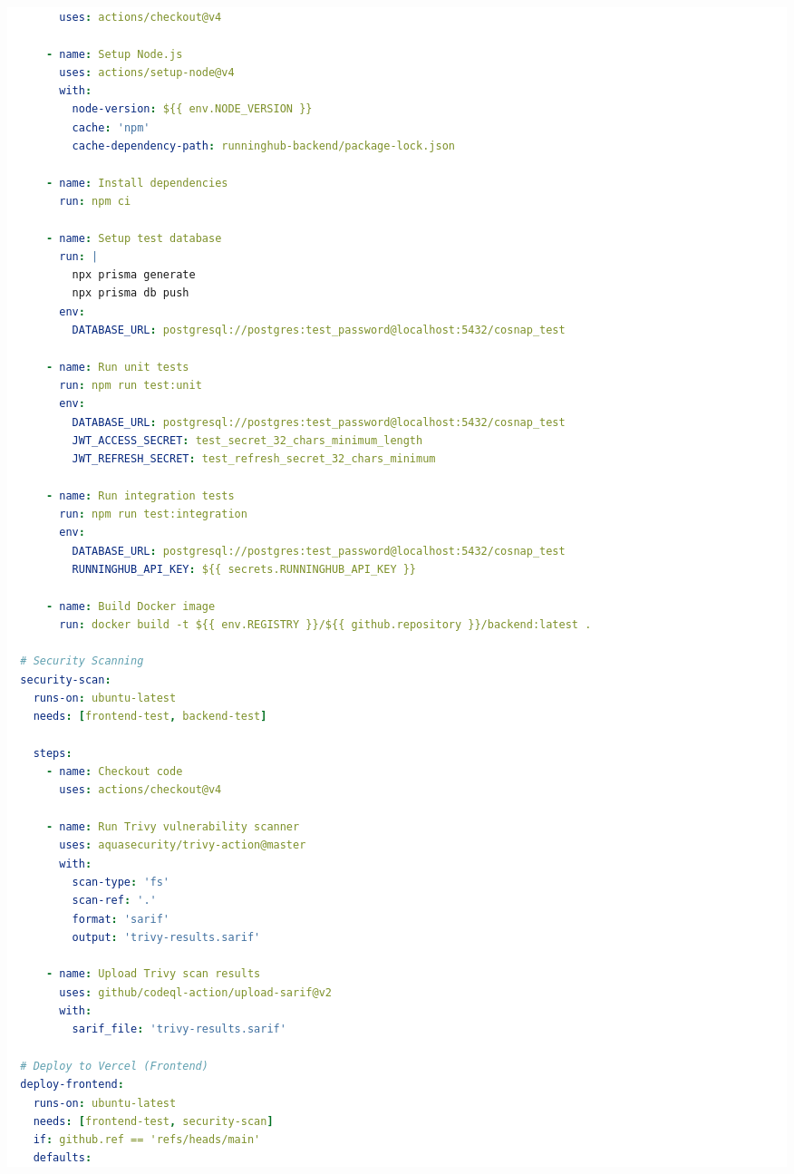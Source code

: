 ```yaml
        uses: actions/checkout@v4
        
      - name: Setup Node.js
        uses: actions/setup-node@v4
        with:
          node-version: ${{ env.NODE_VERSION }}
          cache: 'npm'
          cache-dependency-path: runninghub-backend/package-lock.json
          
      - name: Install dependencies
        run: npm ci
        
      - name: Setup test database
        run: |
          npx prisma generate
          npx prisma db push
        env:
          DATABASE_URL: postgresql://postgres:test_password@localhost:5432/cosnap_test
          
      - name: Run unit tests
        run: npm run test:unit
        env:
          DATABASE_URL: postgresql://postgres:test_password@localhost:5432/cosnap_test
          JWT_ACCESS_SECRET: test_secret_32_chars_minimum_length
          JWT_REFRESH_SECRET: test_refresh_secret_32_chars_minimum
          
      - name: Run integration tests
        run: npm run test:integration
        env:
          DATABASE_URL: postgresql://postgres:test_password@localhost:5432/cosnap_test
          RUNNINGHUB_API_KEY: ${{ secrets.RUNNINGHUB_API_KEY }}
          
      - name: Build Docker image
        run: docker build -t ${{ env.REGISTRY }}/${{ github.repository }}/backend:latest .

  # Security Scanning
  security-scan:
    runs-on: ubuntu-latest
    needs: [frontend-test, backend-test]
    
    steps:
      - name: Checkout code
        uses: actions/checkout@v4
        
      - name: Run Trivy vulnerability scanner
        uses: aquasecurity/trivy-action@master
        with:
          scan-type: 'fs'
          scan-ref: '.'
          format: 'sarif'
          output: 'trivy-results.sarif'
          
      - name: Upload Trivy scan results
        uses: github/codeql-action/upload-sarif@v2
        with:
          sarif_file: 'trivy-results.sarif'

  # Deploy to Vercel (Frontend)
  deploy-frontend:
    runs-on: ubuntu-latest
    needs: [frontend-test, security-scan]
    if: github.ref == 'refs/heads/main'
    defaults:
```